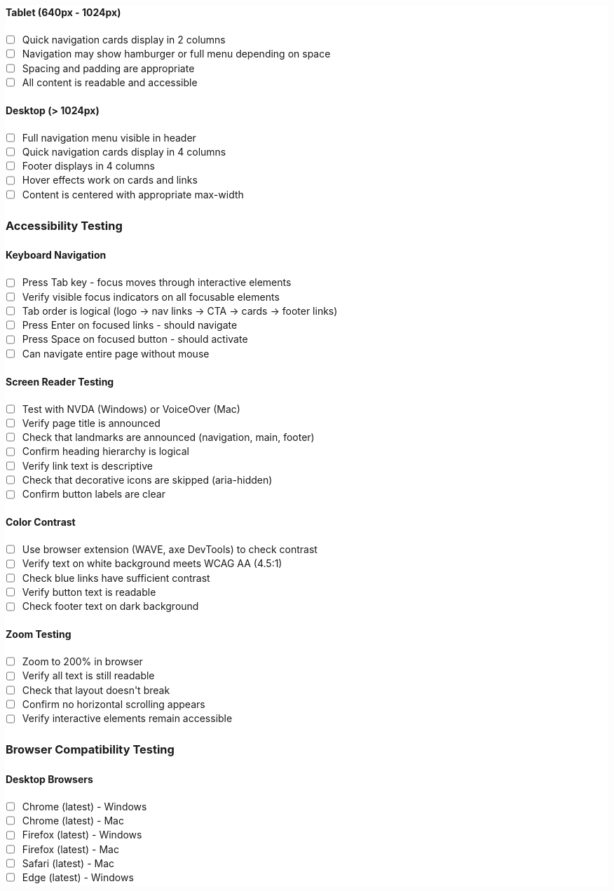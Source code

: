 #### Tablet (640px - 1024px)
- [ ] Quick navigation cards display in 2 columns
- [ ] Navigation may show hamburger or full menu depending on space
- [ ] Spacing and padding are appropriate
- [ ] All content is readable and accessible

#### Desktop (> 1024px)
- [ ] Full navigation menu visible in header
- [ ] Quick navigation cards display in 4 columns
- [ ] Footer displays in 4 columns
- [ ] Hover effects work on cards and links
- [ ] Content is centered with appropriate max-width

### Accessibility Testing

#### Keyboard Navigation
- [ ] Press Tab key - focus moves through interactive elements
- [ ] Verify visible focus indicators on all focusable elements
- [ ] Tab order is logical (logo → nav links → CTA → cards → footer links)
- [ ] Press Enter on focused links - should navigate
- [ ] Press Space on focused button - should activate
- [ ] Can navigate entire page without mouse

#### Screen Reader Testing
- [ ] Test with NVDA (Windows) or VoiceOver (Mac)
- [ ] Verify page title is announced
- [ ] Check that landmarks are announced (navigation, main, footer)
- [ ] Confirm heading hierarchy is logical
- [ ] Verify link text is descriptive
- [ ] Check that decorative icons are skipped (aria-hidden)
- [ ] Confirm button labels are clear

#### Color Contrast
- [ ] Use browser extension (WAVE, axe DevTools) to check contrast
- [ ] Verify text on white background meets WCAG AA (4.5:1)
- [ ] Check blue links have sufficient contrast
- [ ] Verify button text is readable
- [ ] Check footer text on dark background

#### Zoom Testing
- [ ] Zoom to 200% in browser
- [ ] Verify all text is still readable
- [ ] Check that layout doesn't break
- [ ] Confirm no horizontal scrolling appears
- [ ] Verify interactive elements remain accessible

### Browser Compatibility Testing

#### Desktop Browsers
- [ ] Chrome (latest) - Windows
- [ ] Chrome (latest) - Mac
- [ ] Firefox (latest) - Windows
- [ ] Firefox (latest) - Mac
- [ ] Safari (latest) - Mac
- [ ] Edge (latest) - Windows
